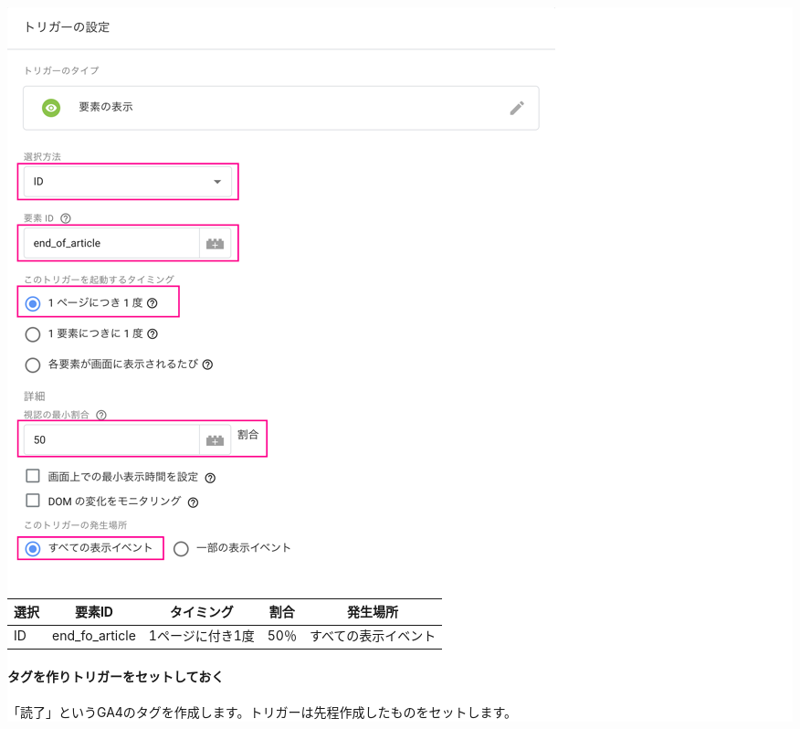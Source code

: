 ![新規トリガー作成でユーザーエンゲージメントから要素の表示を選択](./images/2022/05/entry501-6.png)

|選択|要素ID|タイミング|割合|発生場所|
|-|-|-|-|-|
|ID|end_fo_article|1ページに付き1度|50％|すべての表示イベント|

#### タグを作りトリガーをセットしておく
「読了」というGA4のタグを作成します。トリガーは先程作成したものをセットします。
